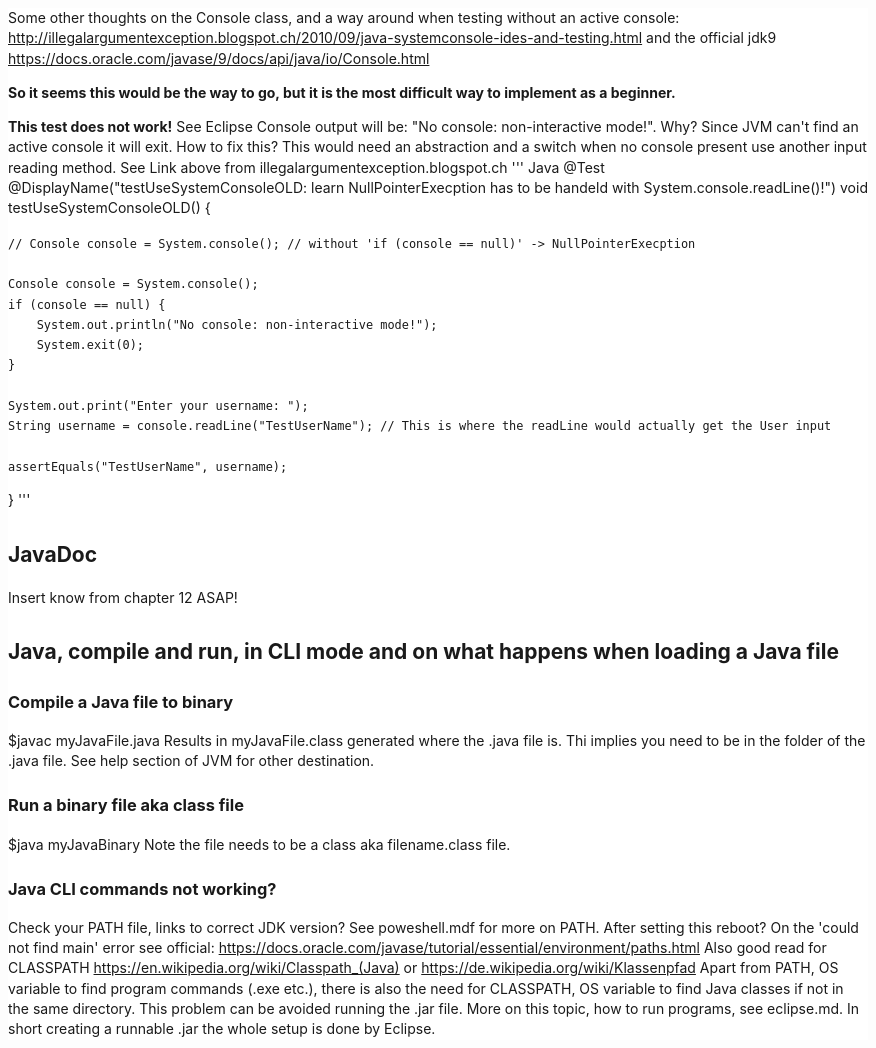 Some other thoughts on the Console class, and a way around when testing without an active console: http://illegalargumentexception.blogspot.ch/2010/09/java-systemconsole-ides-and-testing.html
and the official jdk9 https://docs.oracle.com/javase/9/docs/api/java/io/Console.html

**So it seems this would be the way to go, but it is the most difficult way to implement as a beginner.**

**This test does not work!** See Eclipse Console output will be: "No console: non-interactive mode!". Why? Since JVM can't find an active console it will exit.
How to fix this? This would need an abstraction and a switch when no console present use another input reading method. See Link above from illegalargumentexception.blogspot.ch
''' Java
@Test
@DisplayName("testUseSystemConsoleOLD: learn NullPointerExecption has to be handeld with System.console.readLine()!")
void testUseSystemConsoleOLD() {

	// Console console = System.console(); // without 'if (console == null)' -> NullPointerExecption

	Console console = System.console();
	if (console == null) {
		System.out.println("No console: non-interactive mode!");
		System.exit(0);
	}

	System.out.print("Enter your username: ");
	String username = console.readLine("TestUserName"); // This is where the readLine would actually get the User input

	assertEquals("TestUserName", username);
}
'''

## JavaDoc
Insert know from chapter 12 ASAP!

## Java, compile and run, in CLI mode and on what happens when loading a Java file
### Compile a Java file to binary
$javac myJavaFile.java
Results in myJavaFile.class generated where the .java file is. Thi implies you need to be in the folder of the .java file. See help section of JVM for other destination.

### Run a binary file aka class file
$java myJavaBinary
Note the file needs to be a class aka filename.class file.

### Java CLI commands not working?
Check your PATH file, links to correct JDK version? See poweshell.mdf for more on PATH. After setting this reboot?
On the 'could not find main' error see official: https://docs.oracle.com/javase/tutorial/essential/environment/paths.html
Also good read for CLASSPATH https://en.wikipedia.org/wiki/Classpath_(Java) or https://de.wikipedia.org/wiki/Klassenpfad
Apart from PATH, OS variable to find program commands (.exe etc.), there is also the need for CLASSPATH, OS variable to find Java classes if not in the same directory. This problem can be avoided running the .jar file. More on this topic, how to run programs, see eclipse.md. In short creating a runnable .jar the whole setup is done by Eclipse.
